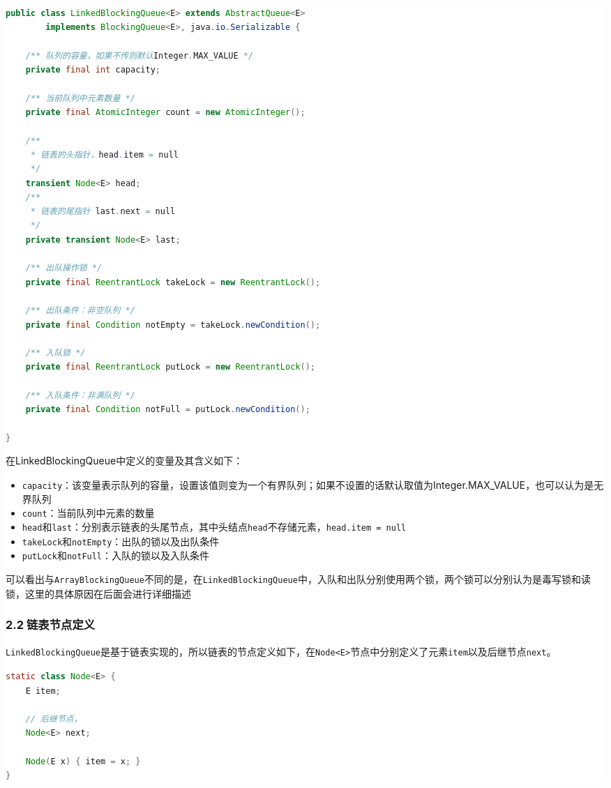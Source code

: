 ```java
public class LinkedBlockingQueue<E> extends AbstractQueue<E>
        implements BlockingQueue<E>, java.io.Serializable {
 
    /** 队列的容量，如果不传则默认Integer.MAX_VALUE */
    private final int capacity;
    
    /** 当前队列中元素数量 */
    private final AtomicInteger count = new AtomicInteger();

    /**
     * 链表的头指针，head.item = null
     */
    transient Node<E> head;
    /**
     * 链表的尾指针 last.next = null
     */
    private transient Node<E> last;

    /** 出队操作锁 */
    private final ReentrantLock takeLock = new ReentrantLock();

    /** 出队条件：非空队列 */
    private final Condition notEmpty = takeLock.newCondition();

    /** 入队锁 */
    private final ReentrantLock putLock = new ReentrantLock();

    /** 入队条件：非满队列 */
    private final Condition notFull = putLock.newCondition();

}
```

在LinkedBlockingQueue中定义的变量及其含义如下：

- `capacity`：该变量表示队列的容量，设置该值则变为一个有界队列；如果不设置的话默认取值为Integer.MAX_VALUE，也可以认为是无界队列
- `count`：当前队列中元素的数量
- `head`和`last`：分别表示链表的头尾节点，其中头结点`head`不存储元素，`head.item = null`
- `takeLock`和`notEmpty`：出队的锁以及出队条件
- `putLock`和`notFull`：入队的锁以及入队条件

可以看出与`ArrayBlockingQueue`不同的是，在`LinkedBlockingQueue`中，入队和出队分别使用两个锁，两个锁可以分别认为是毒写锁和读锁，这里的具体原因在后面会进行详细描述

### 2.2 链表节点定义

`LinkedBlockingQueue`是基于链表实现的，所以链表的节点定义如下，在`Node<E>`节点中分别定义了元素`item`以及后继节点`next`。

```java
static class Node<E> {
    E item;

    // 后继节点，
    Node<E> next;

    Node(E x) { item = x; }
}
```
